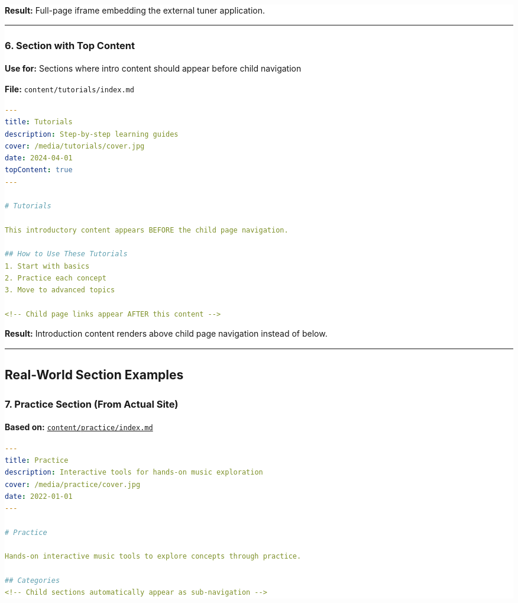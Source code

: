 **Result:** Full-page iframe embedding the external tuner application.

---

### 6. Section with Top Content
**Use for:** Sections where intro content should appear before child navigation

**File:** `content/tutorials/index.md`
```yaml
---
title: Tutorials
description: Step-by-step learning guides
cover: /media/tutorials/cover.jpg
date: 2024-04-01
topContent: true
---

# Tutorials

This introductory content appears BEFORE the child page navigation.

## How to Use These Tutorials
1. Start with basics
2. Practice each concept
3. Move to advanced topics

<!-- Child page links appear AFTER this content -->
```

**Result:** Introduction content renders above child page navigation instead of below.

---

## Real-World Section Examples

### 7. Practice Section (From Actual Site)
**Based on:** [`content/practice/index.md`](content/practice/index.md)

```yaml
---
title: Practice
description: Interactive tools for hands-on music exploration
cover: /media/practice/cover.jpg
date: 2022-01-01
---

# Practice

Hands-on interactive music tools to explore concepts through practice.

## Categories
<!-- Child sections automatically appear as sub-navigation -->
```
